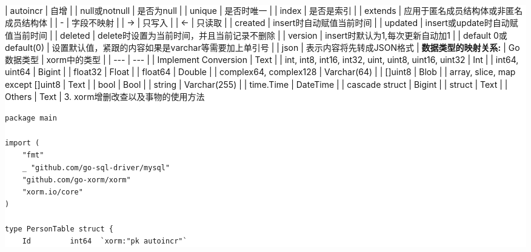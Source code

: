 | autoincr              | 自增                                                |
| null或notnull         | 是否为null                                          |
| unique                | 是否时唯一                                          |
| index                 | 是否是索引                                          |
| extends               | 应用于匿名成员结构体或非匿名成员结构体              |
| -                     | 字段不映射                                          |
| ->                    | 只写入                                              |
| <-                    | 只读取                                              |
| created               | insert时自动赋值当前时间                            |
| updated               | insert或update时自动赋值当前时间                    |
| deleted               | delete时设置为当前时间，并且当前记录不删除          |
| version               | insert时默认为1,每次更新自动加1                     |
| default 0或default(0) | 设置默认值，紧跟的内容如果是varchar等需要加上单引号 |
| json                  | 表示内容将先转成JSON格式                            |
**数据类型的映射关系:**
| Go数据类型                                           | xorm中的类型 |
| ---                                                  | ---          |
| Implement Conversion                                 | Text         |
| int, int8, int16, int32, uint, uint8, uint16, uint32 | Int          |
| int64, uint64                                        | Bigint       |
| float32                                              | Float        |
| float64                                              | Double       |
| complex64, complex128                                | Varchar(64)  |
| []uint8                                              | Blob         |
| array, slice, map except []uint8                     | Text         |
| bool                                                 | Bool         |
| string                                               | Varchar(255) |
| time.Time                                            | DateTime     |
| cascade struct                                       | Bigint       |
| struct                                               | Text         |
| Others                                               | Text         |
3. xorm增删改查以及事物的使用方法
```golang
package main

import (
	"fmt"
	_ "github.com/go-sql-driver/mysql"
	"github.com/go-xorm/xorm"
	"xorm.io/core"
)

type PersonTable struct {
	Id         int64  `xorm:"pk autoincr"`
```